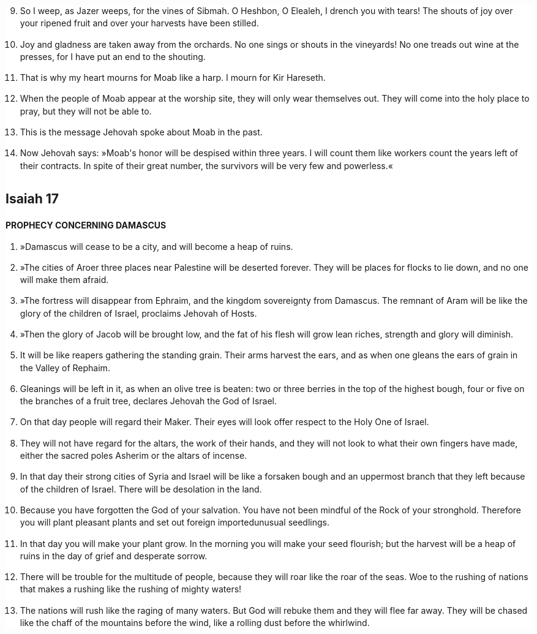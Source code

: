 9. So I weep, as Jazer weeps, for the vines of Sibmah. O Heshbon, O Elealeh, I drench you with tears! The shouts of joy over your ripened fruit and over your harvests have been stilled.

10. Joy and gladness are taken away from the orchards. No one sings or shouts in the vineyards! No one treads out wine at the presses, for I have put an end to the shouting.

11. That is why my heart mourns for Moab like a harp. I mourn for Kir Hareseth.

12. When the people of Moab appear at the worship site, they will only wear themselves out. They will come into the holy place to pray, but they will not be able to.

13. This is the message Jehovah spoke about Moab in the past.

14. Now Jehovah says: »Moab's honor will be despised within three years. I will count them like workers count the years left of their contracts. In spite of their great number, the survivors will be very few and powerless.«

## Isaiah 17

__PROPHECY CONCERNING DAMASCUS__

1. »Damascus will cease to be a city, and will become a heap of ruins.

2. »The cities of Aroer three places near Palestine will be deserted forever. They will be places for flocks to lie down, and no one will make them afraid.

3. »The fortress will disappear from Ephraim, and the kingdom sovereignty from Damascus. The remnant of Aram will be like the glory of the children of Israel, proclaims Jehovah of Hosts.

4. »Then the glory of Jacob will be brought low, and the fat of his flesh will grow lean riches, strength and glory will diminish.

5. It will be like reapers gathering the standing grain. Their arms harvest the ears, and as when one gleans the ears of grain in the Valley of Rephaim.

6. Gleanings will be left in it, as when an olive tree is beaten: two or three berries in the top of the highest bough, four or five on the branches of a fruit tree, declares Jehovah the God of Israel.

7. On that day people will regard their Maker. Their eyes will look offer respect to the Holy One of Israel.

8. They will not have regard for the altars, the work of their hands, and they will not look to what their own fingers have made, either the sacred poles Asherim or the altars of incense.

9. In that day their strong cities of Syria and Israel will be like a forsaken bough and an uppermost branch that they left because of the children of Israel. There will be desolation in the land.

10. Because you have forgotten the God of your salvation. You have not been mindful of the Rock of your stronghold. Therefore you will plant pleasant plants and set out foreign importedunusual seedlings.

11. In that day you will make your plant grow. In the morning you will make your seed flourish; but the harvest will be a heap of ruins in the day of grief and desperate sorrow.

12. There will be trouble for the multitude of people, because they will roar like the roar of the seas. Woe to the rushing of nations that makes a rushing like the rushing of mighty waters!

13. The nations will rush like the raging of many waters. But God will rebuke them and they will flee far away. They will be chased like the chaff of the mountains before the wind, like a rolling dust before the whirlwind.
